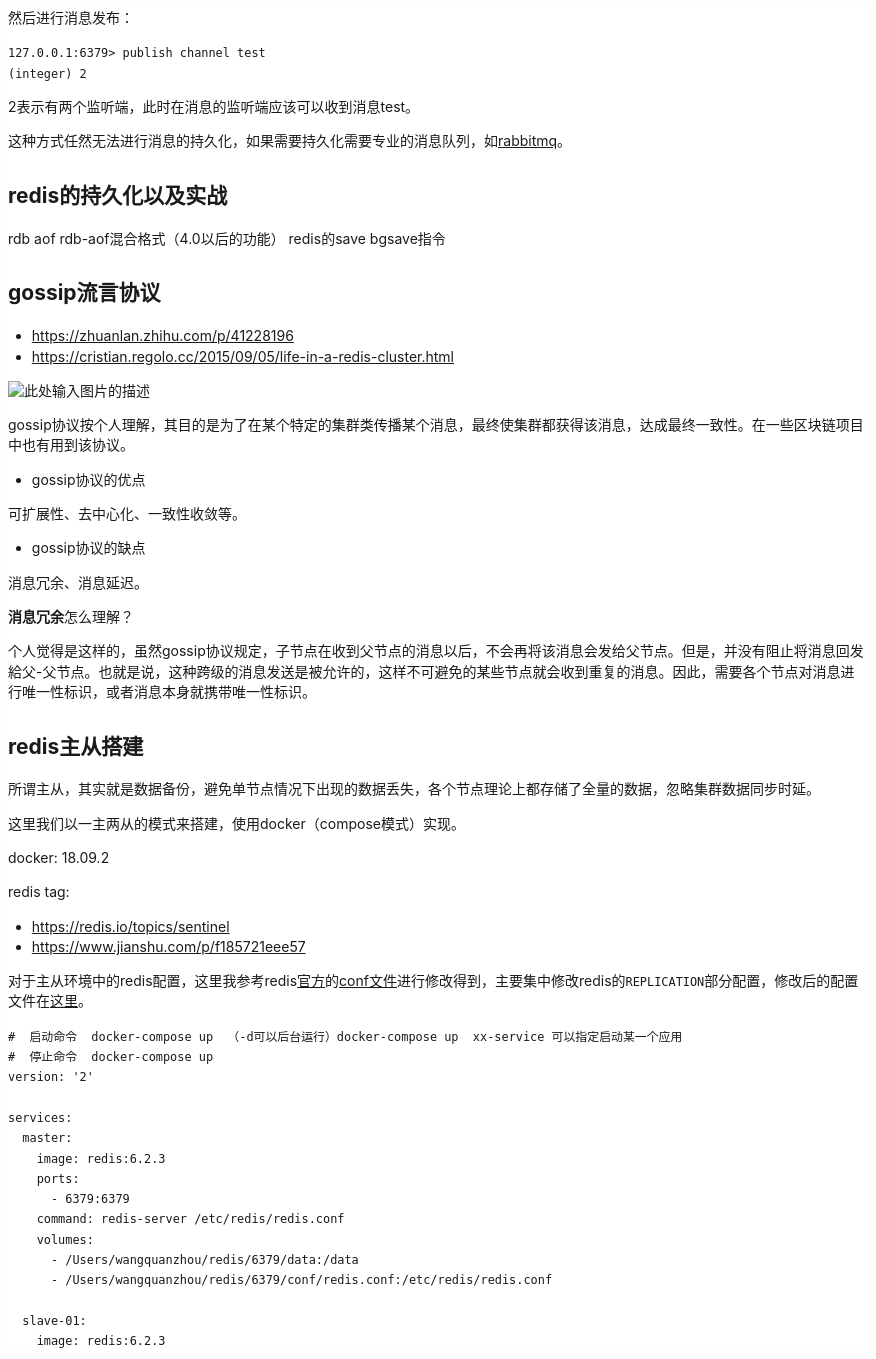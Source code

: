 然后进行消息发布：
```shell
127.0.0.1:6379> publish channel test
(integer) 2
```

2表示有两个监听端，此时在消息的监听端应该可以收到消息test。

这种方式任然无法进行消息的持久化，如果需要持久化需要专业的消息队列，如[rabbitmq][11]。 

## redis的持久化以及实战


rdb aof rdb-aof混合格式（4.0以后的功能）
redis的save bgsave指令

## gossip流言协议

 - https://zhuanlan.zhihu.com/p/41228196
 - https://cristian.regolo.cc/2015/09/05/life-in-a-redis-cluster.html

![此处输入图片的描述][12]

gossip协议按个人理解，其目的是为了在某个特定的集群类传播某个消息，最终使集群都获得该消息，达成最终一致性。在一些区块链项目中也有用到该协议。

 - gossip协议的优点

可扩展性、去中心化、一致性收敛等。

 - gossip协议的缺点

消息冗余、消息延迟。

**消息冗余**怎么理解？

个人觉得是这样的，虽然gossip协议规定，子节点在收到父节点的消息以后，不会再将该消息会发给父节点。但是，并没有阻止将消息回发給父-父节点。也就是说，这种跨级的消息发送是被允许的，这样不可避免的某些节点就会收到重复的消息。因此，需要各个节点对消息进行唯一性标识，或者消息本身就携带唯一性标识。
 
## redis主从搭建

所谓主从，其实就是数据备份，避免单节点情况下出现的数据丢失，各个节点理论上都存储了全量的数据，忽略集群数据同步时延。

这里我们以一主两从的模式来搭建，使用docker（compose模式）实现。

docker: 18.09.2

redis tag: 

- https://redis.io/topics/sentinel
- https://www.jianshu.com/p/f185721eee57

对于主从环境中的redis配置，这里我参考redis[官方](https://redis.io/topics/config)的[conf文件](./redis_6_origin.conf)进行修改得到，主要集中修改redis的`REPLICATION`部分配置，修改后的配置文件在[这里](./redis_6_slave.conf)。

```shell
#  启动命令  docker-compose up  （-d可以后台运行）docker-compose up  xx-service 可以指定启动某一个应用
#  停止命令  docker-compose up
version: '2'

services:
  master:
    image: redis:6.2.3
    ports:
      - 6379:6379
    command: redis-server /etc/redis/redis.conf
    volumes:
      - /Users/wangquanzhou/redis/6379/data:/data
      - /Users/wangquanzhou/redis/6379/conf/redis.conf:/etc/redis/redis.conf

  slave-01:
    image: redis:6.2.3
```

  [1]: https://github.com/Audi-A7/learn/blob/master/source/image/redis/redis_object.jpeg?raw=true
  [2]: https://github.com/Audi-A7/learn/blob/master/source/image/redis/sds.jpeg?raw=true
  [3]: https://github.com/Audi-A7/learn/blob/master/source/image/redis/list.jpeg?raw=true
  [4]: https://github.com/Audi-A7/learn/blob/master/source/image/redis/ziplist.jpeg?raw=true
  [5]: https://github.com/Audi-A7/learn/blob/master/source/image/redis/redis_list.jpeg?raw=true
  [6]: https://github.com/Audi-A7/learn/blob/master/source/image/redis/jump_table.png?raw=true
  [7]: https://github.com/Audi-A7/learn/blob/master/source/image/redis/redis_jump_table.png?raw=true
  [8]: https://github.com/Audi-A7/learn/blob/master/source/image/redis/zskiplistNode.png?raw=true
  [9]: https://github.com/Audi-A7/learn/blob/master/source/image/redis/%E5%BE%AE%E4%BF%A1%E6%88%AA%E5%9B%BE_20191230201452.png?raw=true
  [10]: https://github.com/Audi-A7/learn/blob/master/source/image/redis/aHR0cDovL2ltZy5ibG9nLmNzZG4ubmV0LzIwMTcxMjExMDkxMzU4OTkx.jpg?raw=true
  [11]: https://github.com/Audi-A7/learn/blob/master/%E6%B6%88%E6%81%AF%E9%98%9F%E5%88%97%E5%AD%A6%E4%B9%A0.md
  [12]: https://github.com/Audi-A7/learn/blob/master/source/image/redis/gossip.jpg?raw=true